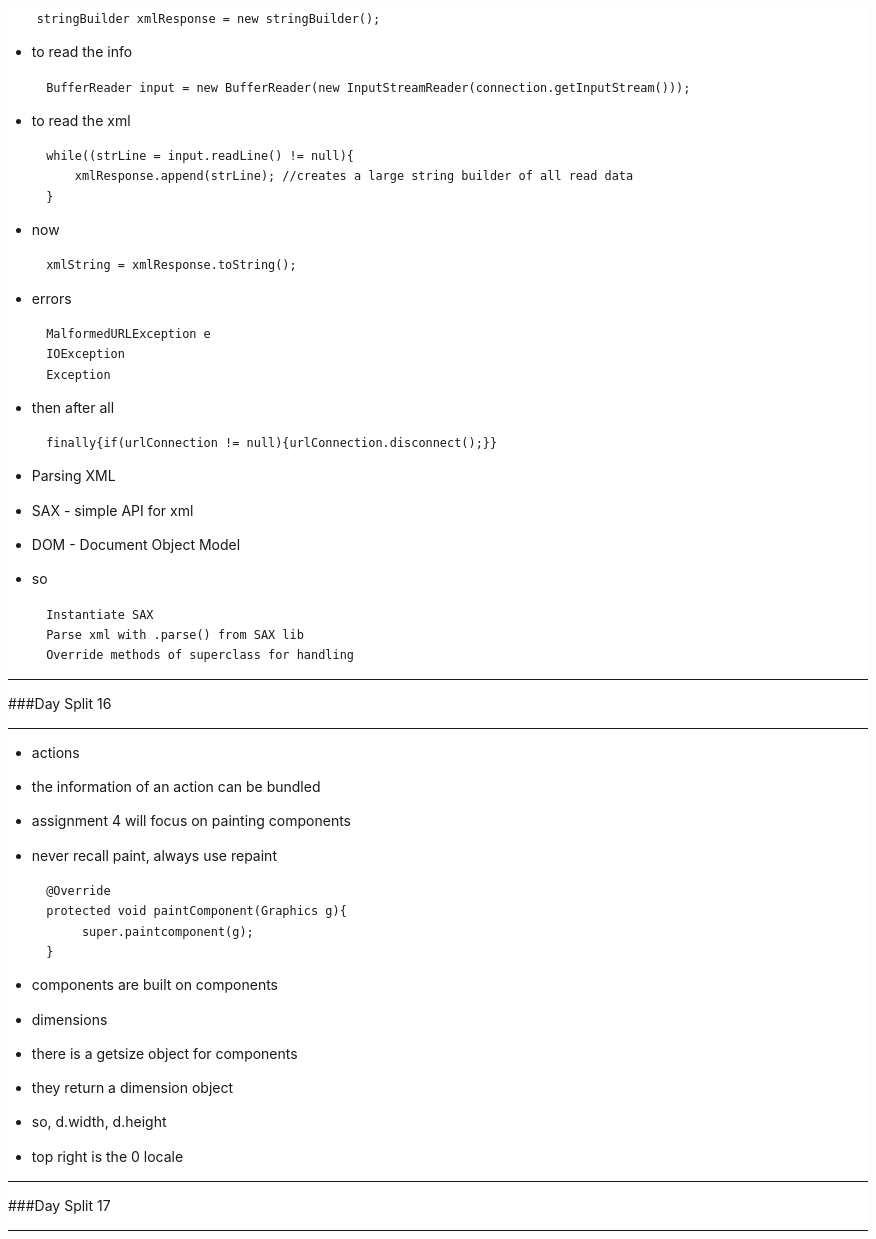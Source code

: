 		stringBuilder xmlResponse = new stringBuilder();

- to read the info

		BufferReader input = new BufferReader(new InputStreamReader(connection.getInputStream()));

- to read the xml

		while((strLine = input.readLine() != null){
			xmlResponse.append(strLine); //creates a large string builder of all read data
		}

- now
		
		xmlString = xmlResponse.toString();

- errors
	
		MalformedURLException e
		IOException
		Exception

- then after all

		finally{if(urlConnection != null){urlConnection.disconnect();}}

- Parsing XML
- SAX - simple API for xml
- DOM - Document Object Model
- so

		Instantiate SAX
		Parse xml with .parse() from SAX lib
		Override methods of superclass for handling

***
###Day Split 16
***

- actions
- the information of an action can be bundled

- assignment 4 will focus on painting components
- never recall paint, always use repaint
	
		@Override
		protected void paintComponent(Graphics g){
			 super.paintcomponent(g);
		}

- components are built on components
- dimensions
- there is a getsize object for components
- they return a dimension object
- so, d.width, d.height
- top right is the 0 locale

***
###Day Split 17
***
